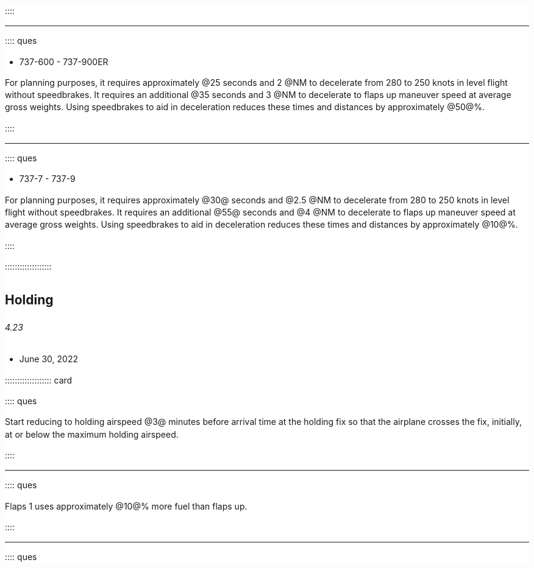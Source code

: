 ::::

---

:::: ques

-   737-600 - 737-900ER

For planning purposes, it requires approximately @25 seconds and 2 @NM to decelerate from 280 to 250 knots in level flight without speedbrakes.
It requires an additional @35 seconds and 3 @NM to decelerate to flaps up maneuver speed at average gross weights.
Using speedbrakes to aid in deceleration reduces these times and distances by approximately @50@%.

::::

---

:::: ques

-   737-7 - 737-9

For planning purposes, it requires approximately @30@ seconds and @2.5 @NM to decelerate from 280 to 250 knots in level flight without speedbrakes.
It requires an additional @55@ seconds and @4 @NM to decelerate to flaps up maneuver speed at average gross weights.
Using speedbrakes to aid in deceleration reduces these times and distances by approximately @10@%.

::::

:::::::::::::::::::

## Holding

###### 4.23

-   June 30, 2022

::::::::::::::::::: card

:::: ques

Start reducing to holding airspeed @3@ minutes before arrival time at the
holding fix so that the airplane crosses the fix, initially, at or below the
maximum holding airspeed.

::::

---

:::: ques

Flaps 1 uses approximately @10@% more fuel than flaps up.

::::

---

:::: ques
